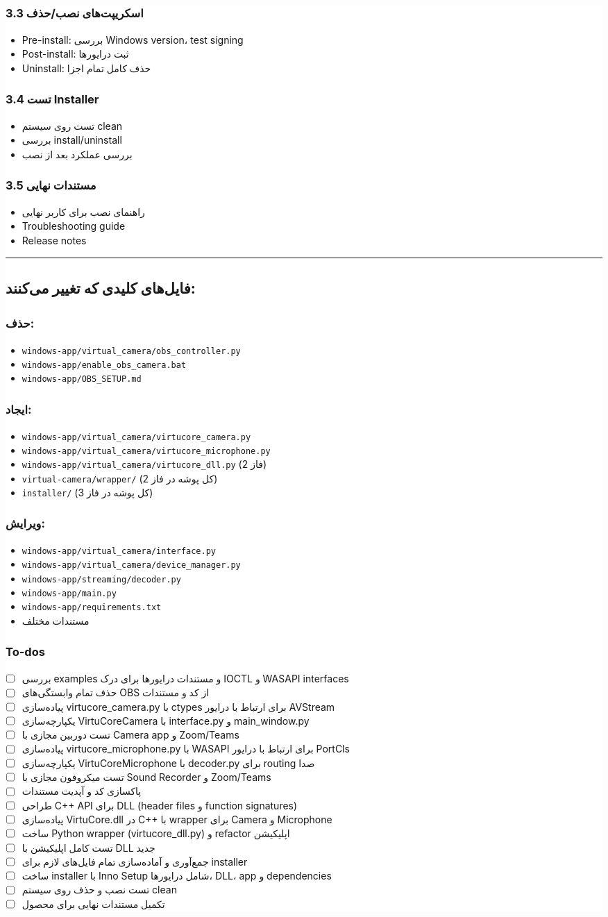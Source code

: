 ### 3.3 اسکریپت‌های نصب/حذف

- Pre-install: بررسی Windows version، test signing
- Post-install: ثبت درایورها
- Uninstall: حذف کامل تمام اجزا

### 3.4 تست Installer

- تست روی سیستم clean
- بررسی install/uninstall
- بررسی عملکرد بعد از نصب

### 3.5 مستندات نهایی

- راهنمای نصب برای کاربر نهایی
- Troubleshooting guide
- Release notes

---

## فایل‌های کلیدی که تغییر می‌کنند:

### حذف:

- `windows-app/virtual_camera/obs_controller.py`
- `windows-app/enable_obs_camera.bat`
- `windows-app/OBS_SETUP.md`

### ایجاد:

- `windows-app/virtual_camera/virtucore_camera.py`
- `windows-app/virtual_camera/virtucore_microphone.py`
- `windows-app/virtual_camera/virtucore_dll.py` (فاز 2)
- `virtual-camera/wrapper/` (کل پوشه در فاز 2)
- `installer/` (کل پوشه در فاز 3)

### ویرایش:

- `windows-app/virtual_camera/interface.py`
- `windows-app/virtual_camera/device_manager.py`
- `windows-app/streaming/decoder.py`
- `windows-app/main.py`
- `windows-app/requirements.txt`
- مستندات مختلف

### To-dos

- [ ] بررسی examples و مستندات درایورها برای درک IOCTL و WASAPI interfaces
- [ ] حذف تمام وابستگی‌های OBS از کد و مستندات
- [ ] پیاده‌سازی virtucore_camera.py با ctypes برای ارتباط با درایور AVStream
- [ ] یکپارچه‌سازی VirtuCoreCamera با interface.py و main_window.py
- [ ] تست دوربین مجازی با Camera app و Zoom/Teams
- [ ] پیاده‌سازی virtucore_microphone.py با WASAPI برای ارتباط با درایور PortCls
- [ ] یکپارچه‌سازی VirtuCoreMicrophone با decoder.py برای routing صدا
- [ ] تست میکروفون مجازی با Sound Recorder و Zoom/Teams
- [ ] پاکسازی کد و آپدیت مستندات
- [ ] طراحی C++ API برای DLL (header files و function signatures)
- [ ] پیاده‌سازی VirtuCore.dll در C++ با wrapper برای Camera و Microphone
- [ ] ساخت Python wrapper (virtucore_dll.py) و refactor اپلیکیشن
- [ ] تست کامل اپلیکیشن با DLL جدید
- [ ] جمع‌آوری و آماده‌سازی تمام فایل‌های لازم برای installer
- [ ] ساخت installer با Inno Setup شامل درایورها، DLL، app و dependencies
- [ ] تست نصب و حذف روی سیستم clean
- [ ] تکمیل مستندات نهایی برای محصول